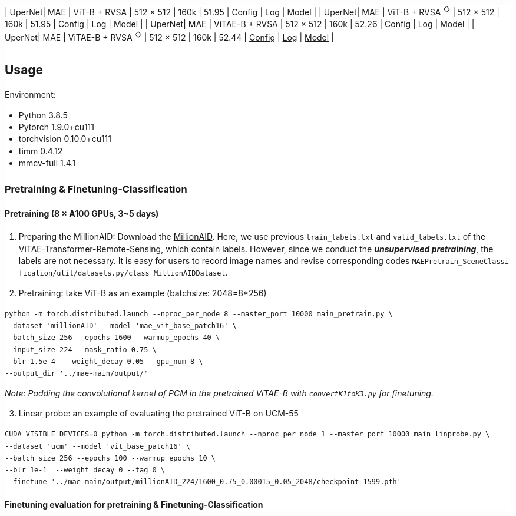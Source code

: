 | UperNet| MAE | ViT-B + RVSA | 512 × 512 | 160k | 51.95 | [Config](https://github.com/ViTAE-Transformer/Remote-Sensing-RVSA/blob/main/Semantic%20Segmentation/configs/vit_base_win/upernet_vit_base_win_rvsa_v3_wsz7_512x512_160k_loveda_dpr10_lr6e5_lrd90_ps16.py) | [Log](https://github.com/ViTAE-Transformer/Remote-Sensing-RVSA/blob/main/Semantic%20Segmentation/logs/upernet_vit_base_win_rvsa_v3_wsz7_512x512_160k_loveda_dpr10_lr6e5_lrd90_ps16.log.json) | [Model](https://1drv.ms/u/s!AimBgYV7JjTlggcH-UQUNSDg8AMh?e=h1fiW0) |
| UperNet| MAE | ViT-B + RVSA $^ \Diamond$ | 512 × 512 | 160k | 51.95 | [Config](https://github.com/ViTAE-Transformer/Remote-Sensing-RVSA/blob/main/Semantic%20Segmentation/configs/vit_base_win/upernet_vit_base_win_rvsa_v3_kvdiff_wsz7_512x512_160k_loveda_dpr10_lr6e5_lrd90_ps16.py) | [Log](https://github.com/ViTAE-Transformer/Remote-Sensing-RVSA/blob/main/Semantic%20Segmentation/logs/upernet_vit_base_win_rvsa_v3_kvdiff_wsz7_512x512_160k_loveda_dpr10_lr6e5_lrd90_ps16.log.json) | [Model](https://1drv.ms/u/s!AimBgYV7JjTlgghifTHhpfc5kPZW?e=HjV8Ib) |
| UperNet| MAE | ViTAE-B + RVSA | 512 × 512 | 160k | 52.26 | [Config](https://github.com/ViTAE-Transformer/Remote-Sensing-RVSA/blob/main/Semantic%20Segmentation/configs/vit_base_win/upernet_vitae_nc_base_rvsa_v3_wsz7_512x512_160k_loveda_dpr10_lr6e5_lrd90_ps16.py) | [Log](https://github.com/ViTAE-Transformer/Remote-Sensing-RVSA/blob/main/Semantic%20Segmentation/logs/upernet_vitae_nc_base_rvsa_v3_wsz7_512x512_160k_loveda_dpr10_lr6e5_lrd90_ps16.log.json) | [Model](https://1drv.ms/u/s!AimBgYV7JjTlggX66jVrAoWdZrK8?e=8hZsse) |
| UperNet| MAE | ViTAE-B + RVSA $^ \Diamond$ | 512 × 512 | 160k | 52.44 | [Config](https://github.com/ViTAE-Transformer/Remote-Sensing-RVSA/blob/main/Semantic%20Segmentation/configs/vit_base_win/upernet_vitae_nc_base_rvsa_v3_kvdiff_wsz7_512x512_160k_loveda_dpr10_lr6e5_lrd90_ps16.py) | [Log](https://github.com/ViTAE-Transformer/Remote-Sensing-RVSA/blob/main/Semantic%20Segmentation/logs/upernet_vitae_nc_base_rvsa_v3_kvdiff_wsz7_512x512_160k_loveda_dpr10_lr6e5_lrd90_ps16.log.json) | [Model](https://1drv.ms/u/s!AimBgYV7JjTlggaDnTijEqVrAHgg?e=CJHcTc) |

## Usage

Environment:

- Python 3.8.5
- Pytorch 1.9.0+cu111
- torchvision 0.10.0+cu111
- timm 0.4.12
- mmcv-full 1.4.1

### Pretraining & Finetuning-Classification

#### Pretraining (8 × A100 GPUs, 3~5 days)

1. Preparing the MillionAID: Download the [MillionAID](https://captain-whu.github.io/DiRS/). Here, we use previous `train_labels.txt` and `valid_labels.txt` of the [ViTAE-Transformer-Remote-Sensing](https://github.com/ViTAE-Transformer/ViTAE-Transformer-Remote-Sensing), which contain labels. However, since we conduct the ***unsupervised pretraining***, the labels are not necessary. It is easy for users to record image names and revise corresponding codes `MAEPretrain_SceneClassification/util/datasets.py/class MillionAIDDataset`.

2. Pretraining: take ViT-B as an example (batchsize: 2048=8*256)

```
python -m torch.distributed.launch --nproc_per_node 8 --master_port 10000 main_pretrain.py \
--dataset 'millionAID' --model 'mae_vit_base_patch16' \
--batch_size 256 --epochs 1600 --warmup_epochs 40 \
--input_size 224 --mask_ratio 0.75 \
--blr 1.5e-4  --weight_decay 0.05 --gpu_num 8 \
--output_dir '../mae-main/output/'
```
*Note: Padding the convolutional kernel of PCM in the pretrained ViTAE-B with `convertK1toK3.py` for finetuning.*

3. Linear probe: an example of evaluating the pretrained ViT-B on UCM-55

```
CUDA_VISIBLE_DEVICES=0 python -m torch.distributed.launch --nproc_per_node 1 --master_port 10000 main_linprobe.py \
--dataset 'ucm' --model 'vit_base_patch16' \
--batch_size 256 --epochs 100 --warmup_epochs 10 \
--blr 1e-1  --weight_decay 0 --tag 0 \
--finetune '../mae-main/output/millionAID_224/1600_0.75_0.00015_0.05_2048/checkpoint-1599.pth'
```

#### Finetuning evaluation for pretraining & Finetuning-Classification
